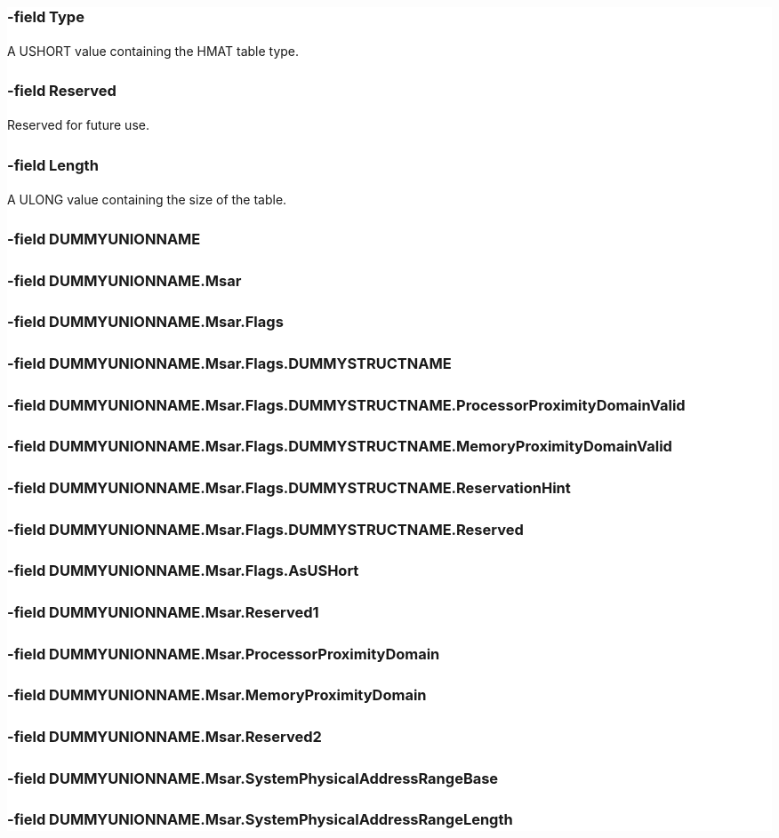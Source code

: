 ### -field Type

A USHORT value containing the HMAT table type.
 
### -field Reserved

Reserved for future use.

### -field Length

A ULONG value containing the size of the table.
 
### -field DUMMYUNIONNAME
 
### -field DUMMYUNIONNAME.Msar
 
### -field DUMMYUNIONNAME.Msar.Flags
 
### -field DUMMYUNIONNAME.Msar.Flags.DUMMYSTRUCTNAME
 
### -field DUMMYUNIONNAME.Msar.Flags.DUMMYSTRUCTNAME.ProcessorProximityDomainValid
 
### -field DUMMYUNIONNAME.Msar.Flags.DUMMYSTRUCTNAME.MemoryProximityDomainValid
 
### -field DUMMYUNIONNAME.Msar.Flags.DUMMYSTRUCTNAME.ReservationHint
 
### -field DUMMYUNIONNAME.Msar.Flags.DUMMYSTRUCTNAME.Reserved
 
### -field DUMMYUNIONNAME.Msar.Flags.AsUSHort
 
### -field DUMMYUNIONNAME.Msar.Reserved1
 
### -field DUMMYUNIONNAME.Msar.ProcessorProximityDomain
 
### -field DUMMYUNIONNAME.Msar.MemoryProximityDomain
 
### -field DUMMYUNIONNAME.Msar.Reserved2
 
### -field DUMMYUNIONNAME.Msar.SystemPhysicalAddressRangeBase
 
### -field DUMMYUNIONNAME.Msar.SystemPhysicalAddressRangeLength
 